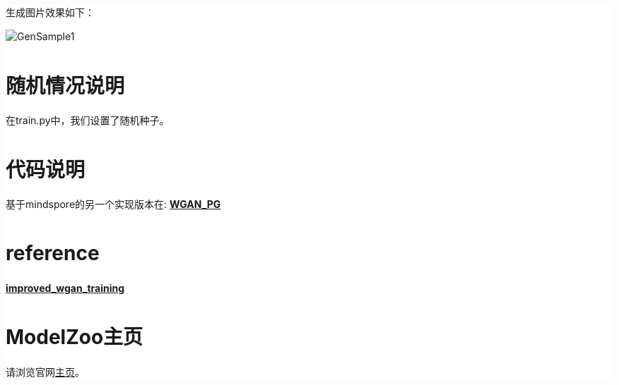 生成图片效果如下：

![GenSample1](imgs/fake_samples_200000.png "生成的图片样本")

# 随机情况说明

在train.py中，我们设置了随机种子。

# 代码说明

基于mindspore的另一个实现版本在: [**WGAN_PG**](https://gitee.com/mindspore/models/tree/r2.0/community/cv/wgan_gp)

# reference

**[improved_wgan_training](https://github.com/igul222/improved_wgan_training)**

# ModelZoo主页

 请浏览官网[主页](https://gitee.com/mindspore/models)。
